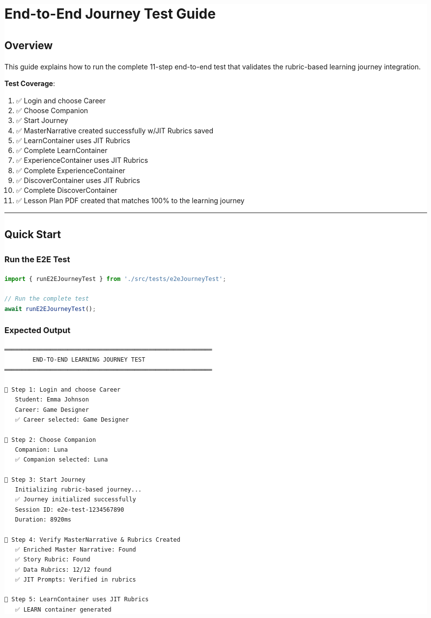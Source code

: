 # End-to-End Journey Test Guide

## Overview

This guide explains how to run the complete 11-step end-to-end test that validates the rubric-based learning journey integration.

**Test Coverage**:
1. ✅ Login and choose Career
2. ✅ Choose Companion
3. ✅ Start Journey
4. ✅ MasterNarrative created successfully w/JIT Rubrics saved
5. ✅ LearnContainer uses JIT Rubrics
6. ✅ Complete LearnContainer
7. ✅ ExperienceContainer uses JIT Rubrics
8. ✅ Complete ExperienceContainer
9. ✅ DiscoverContainer uses JIT Rubrics
10. ✅ Complete DiscoverContainer
11. ✅ Lesson Plan PDF created that matches 100% to the learning journey

---

## Quick Start

### Run the E2E Test

```typescript
import { runE2EJourneyTest } from './src/tests/e2eJourneyTest';

// Run the complete test
await runE2EJourneyTest();
```

### Expected Output

```
═══════════════════════════════════════════════════════════
        END-TO-END LEARNING JOURNEY TEST
═══════════════════════════════════════════════════════════

🧪 Step 1: Login and choose Career
   Student: Emma Johnson
   Career: Game Designer
   ✅ Career selected: Game Designer

🧪 Step 2: Choose Companion
   Companion: Luna
   ✅ Companion selected: Luna

🧪 Step 3: Start Journey
   Initializing rubric-based journey...
   ✅ Journey initialized successfully
   Session ID: e2e-test-1234567890
   Duration: 8920ms

🧪 Step 4: Verify MasterNarrative & Rubrics Created
   ✅ Enriched Master Narrative: Found
   ✅ Story Rubric: Found
   ✅ Data Rubrics: 12/12 found
   ✅ JIT Prompts: Verified in rubrics

🧪 Step 5: LearnContainer uses JIT Rubrics
   ✅ LEARN container generated
```